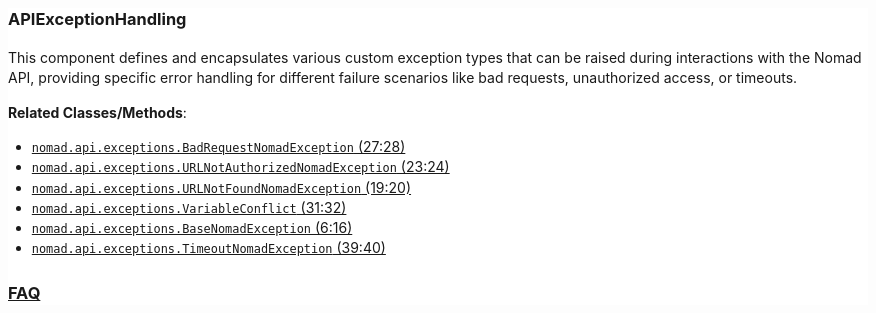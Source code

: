 
### APIExceptionHandling
This component defines and encapsulates various custom exception types that can be raised during interactions with the Nomad API, providing specific error handling for different failure scenarios like bad requests, unauthorized access, or timeouts.


**Related Classes/Methods**:

- <a href="https://github.com/jrxFive/python-nomad/blob/master/nomad/api/exceptions.py#L27-L28" target="_blank" rel="noopener noreferrer">`nomad.api.exceptions.BadRequestNomadException` (27:28)</a>
- <a href="https://github.com/jrxFive/python-nomad/blob/master/nomad/api/exceptions.py#L23-L24" target="_blank" rel="noopener noreferrer">`nomad.api.exceptions.URLNotAuthorizedNomadException` (23:24)</a>
- <a href="https://github.com/jrxFive/python-nomad/blob/master/nomad/api/exceptions.py#L19-L20" target="_blank" rel="noopener noreferrer">`nomad.api.exceptions.URLNotFoundNomadException` (19:20)</a>
- <a href="https://github.com/jrxFive/python-nomad/blob/master/nomad/api/exceptions.py#L31-L32" target="_blank" rel="noopener noreferrer">`nomad.api.exceptions.VariableConflict` (31:32)</a>
- <a href="https://github.com/jrxFive/python-nomad/blob/master/nomad/api/exceptions.py#L6-L16" target="_blank" rel="noopener noreferrer">`nomad.api.exceptions.BaseNomadException` (6:16)</a>
- <a href="https://github.com/jrxFive/python-nomad/blob/master/nomad/api/exceptions.py#L39-L40" target="_blank" rel="noopener noreferrer">`nomad.api.exceptions.TimeoutNomadException` (39:40)</a>




### [FAQ](https://github.com/CodeBoarding/GeneratedOnBoardings/tree/main?tab=readme-ov-file#faq)